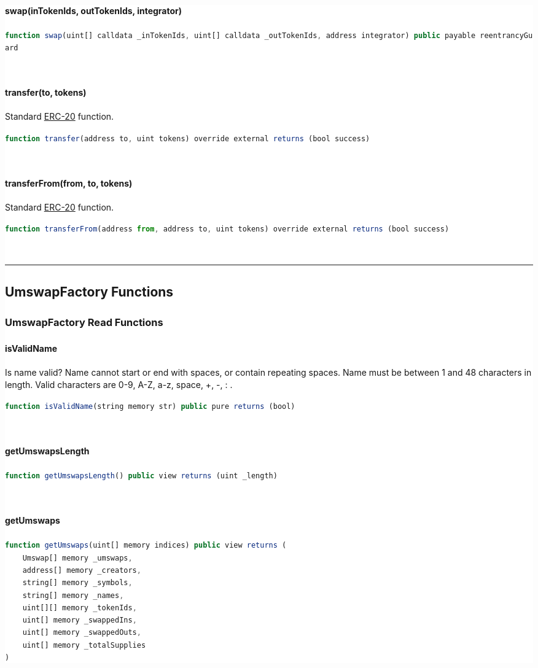 #### swap(inTokenIds, outTokenIds, integrator)

```javascript
function swap(uint[] calldata _inTokenIds, uint[] calldata _outTokenIds, address integrator) public payable reentrancyGuard
```

<br />

#### transfer(to, tokens)

Standard [ERC-20](https://eips.ethereum.org/EIPS/eip-20) function.

```javascript
function transfer(address to, uint tokens) override external returns (bool success)
```

<br />

#### transferFrom(from, to, tokens)

Standard [ERC-20](https://eips.ethereum.org/EIPS/eip-20) function.

```javascript
function transferFrom(address from, address to, uint tokens) override external returns (bool success)
```

<br />

---

## UmswapFactory Functions

### UmswapFactory Read Functions

#### isValidName

Is name valid? Name cannot start or end with spaces, or contain repeating spaces. Name must be between 1 and 48 characters in length. Valid characters are 0-9, A-Z, a-z, space, +, -, : .

```javascript
function isValidName(string memory str) public pure returns (bool)
```

<br />

#### getUmswapsLength

```javascript
function getUmswapsLength() public view returns (uint _length)
```

<br />

#### getUmswaps

```javascript
function getUmswaps(uint[] memory indices) public view returns (
    Umswap[] memory _umswaps,
    address[] memory _creators,
    string[] memory _symbols,
    string[] memory _names,
    uint[][] memory _tokenIds,
    uint[] memory _swappedIns,
    uint[] memory _swappedOuts,
    uint[] memory _totalSupplies
)
```
